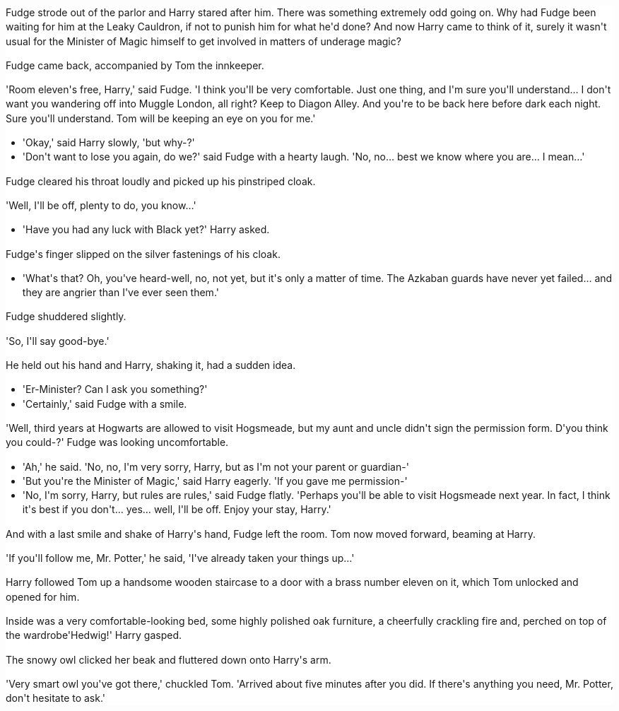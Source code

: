 Fudge strode out of the parlor and Harry stared after him. There was something extremely odd going on. Why had Fudge been waiting for him at the Leaky Cauldron, if not to punish him for what he'd done? And now Harry came to think of it, surely it wasn't usual for the Minister of Magic himself to get involved in matters of underage magic?

Fudge came back, accompanied by Tom the innkeeper.

'Room eleven's free, Harry,' said Fudge. 'I think you'll be very comfortable. Just one thing, and I'm sure you'll understand… I don't want you wandering off into Muggle London, all right? Keep to Diagon Alley. And you're to be back here before dark each night. Sure you'll understand. Tom will be keeping an eye on you for me.'

- 'Okay,' said Harry slowly, 'but why-?'
- 'Don't want to lose you again, do we?' said Fudge with a hearty laugh. 'No, no… best we know where you are… I mean…'

Fudge cleared his throat loudly and picked up his pinstriped cloak.

'Well, I'll be off, plenty to do, you know…'

- 'Have you had any luck with Black yet?' Harry asked.

Fudge's finger slipped on the silver fastenings of his cloak.

- 'What's that? Oh, you've heard-well, no, not yet, but it's only a matter of time. The Azkaban guards have never yet failed… and they are angrier than I've ever seen them.'

Fudge shuddered slightly.

'So, I'll say good-bye.'

He held out his hand and Harry, shaking it, had a sudden idea.

- 'Er-Minister? Can I ask you something?'
- 'Certainly,' said Fudge with a smile.

'Well, third years at Hogwarts are allowed to visit Hogsmeade, but my aunt and uncle didn't sign the permission form. D'you think you could-?' Fudge was looking uncomfortable.

- 'Ah,' he said. 'No, no, I'm very sorry, Harry, but as I'm not your parent or guardian-'
- 'But you're the Minister of Magic,' said Harry eagerly. 'If you gave me permission-'
- 'No, I'm sorry, Harry, but rules are rules,' said Fudge flatly. 'Perhaps you'll be able to visit Hogsmeade next year. In fact, I think it's best if you don't… yes… well, I'll be off. Enjoy your stay, Harry.'

And with a last smile and shake of Harry's hand, Fudge left the room. Tom now moved forward, beaming at Harry.

'If you'll follow me, Mr. Potter,' he said, 'I've already taken your things up…'

Harry followed Tom up a handsome wooden staircase to a door with a brass number eleven on it, which Tom unlocked and opened for him.

Inside was a very comfortable-looking bed, some highly polished oak furniture, a cheerfully crackling fire and, perched on top of the wardrobe'Hedwig!' Harry gasped.

The snowy owl clicked her beak and fluttered down onto Harry's arm.

'Very smart owl you've got there,' chuckled Tom. 'Arrived about five minutes after you did. If there's anything you need, Mr. Potter, don't hesitate to ask.'
